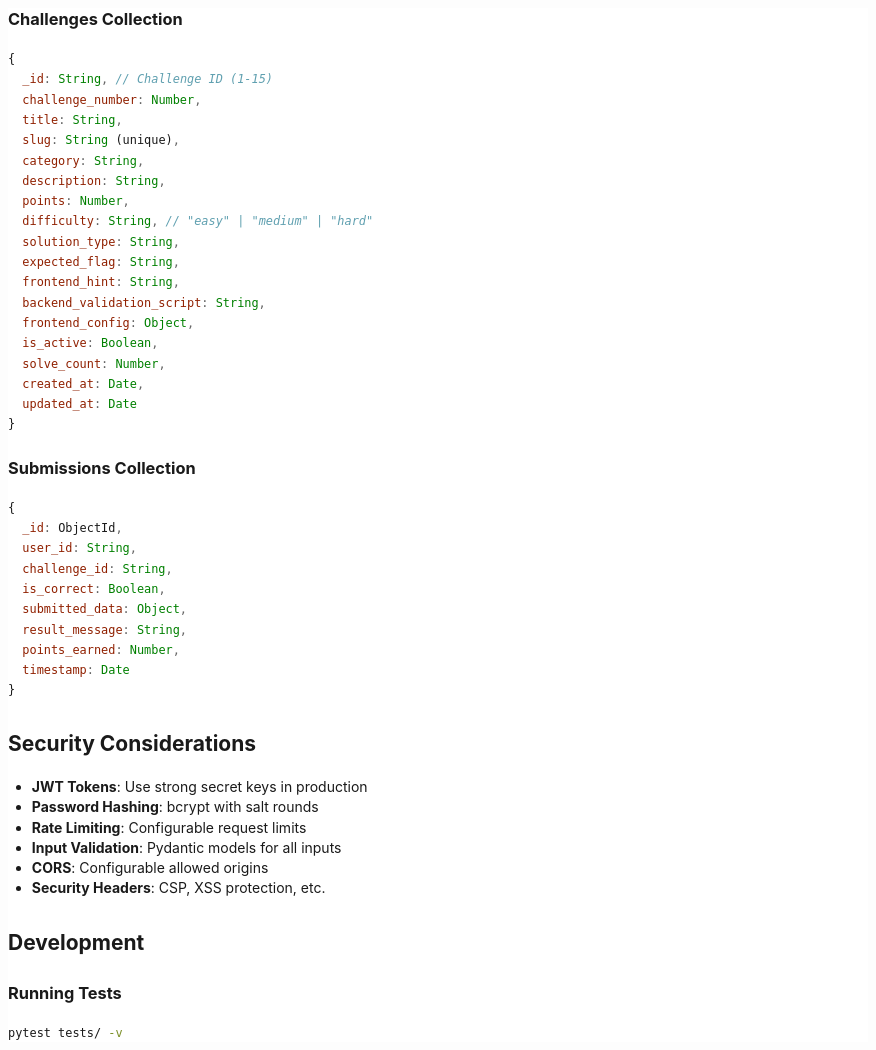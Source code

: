 ### Challenges Collection
```javascript
{
  _id: String, // Challenge ID (1-15)
  challenge_number: Number,
  title: String,
  slug: String (unique),
  category: String,
  description: String,
  points: Number,
  difficulty: String, // "easy" | "medium" | "hard"
  solution_type: String,
  expected_flag: String,
  frontend_hint: String,
  backend_validation_script: String,
  frontend_config: Object,
  is_active: Boolean,
  solve_count: Number,
  created_at: Date,
  updated_at: Date
}
```

### Submissions Collection
```javascript
{
  _id: ObjectId,
  user_id: String,
  challenge_id: String,
  is_correct: Boolean,
  submitted_data: Object,
  result_message: String,
  points_earned: Number,
  timestamp: Date
}
```

## Security Considerations

- **JWT Tokens**: Use strong secret keys in production
- **Password Hashing**: bcrypt with salt rounds
- **Rate Limiting**: Configurable request limits
- **Input Validation**: Pydantic models for all inputs
- **CORS**: Configurable allowed origins
- **Security Headers**: CSP, XSS protection, etc.

## Development

### Running Tests
```bash
pytest tests/ -v
```
